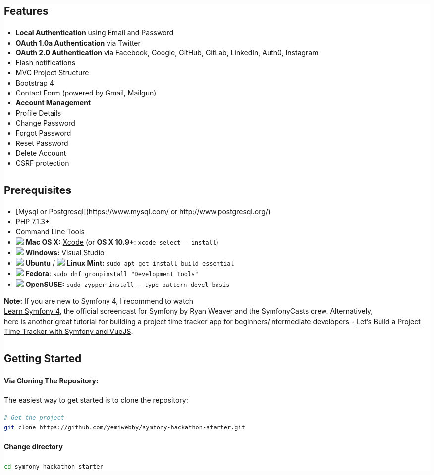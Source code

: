 Features  
--------  
  
- **Local Authentication** using Email and Password  
- **OAuth 1.0a Authentication** via Twitter  
- **OAuth 2.0 Authentication** via Facebook, Google, GitHub, GitLab, LinkedIn, Auth0, Instagram  
- Flash notifications  
- MVC Project Structure  
- Bootstrap 4 
- Contact Form (powered by Gmail, Mailgun)  
- **Account Management**  
 - Profile Details  
 - Change Password  
 - Forgot Password  
 - Reset Password  
 - Delete Account  
 - CSRF protection  
  
Prerequisites  
-------------  
  
- [Mysql or Postgresql](https://www.mysql.com/ or http://www.postgresql.org/)  
- [PHP 7.1.3+](http://php.net/)  
- Command Line Tools  
 - <img src="http://deluge-torrent.org/images/apple-logo.gif" height="17">&nbsp;**Mac OS X:** [Xcode](https://itunes.apple.com/us/app/xcode/id497799835?mt=12) (or **OS X 10.9+**: `xcode-select --install`)  
 - <img src="http://dc942d419843af05523b-ff74ae13537a01be6cfec5927837dcfe.r14.cf1.rackcdn.com/wp-content/uploads/windows-8-50x50.jpg" height="17">&nbsp;**Windows:** [Visual Studio](https://www.visualstudio.com/products/visual-studio-community-vs)  
 - <img src="https://lh5.googleusercontent.com/-2YS1ceHWyys/AAAAAAAAAAI/AAAAAAAAAAc/0LCb_tsTvmU/s46-c-k/photo.jpg" height="17">&nbsp;**Ubuntu** / <img src="https://upload.wikimedia.org/wikipedia/commons/3/3f/Logo_Linux_Mint.png" height="17">&nbsp;**Linux Mint:** `sudo apt-get install build-essential`  
 - <img src="http://i1-news.softpedia-static.com/images/extra/LINUX/small/slw218news1.png" height="17">&nbsp;**Fedora**: `sudo dnf groupinstall "Development Tools"`  
 - <img src="https://en.opensuse.org/images/b/be/Logo-geeko_head.png" height="17">&nbsp;**OpenSUSE:** `sudo zypper install --type pattern devel_basis`  
  
**Note:** If you are new to Symfony 4, I recommend to watch  
[Learn Symfony 4](https://symfonycasts.com/tracks/symfony), the official screencast for Symfony by Ryan Weaver and the SymfonyCasts crew. Alternatively,  
here is another great tutorial for building a project time tracker app for beginners/intermediate developers - [Let’s Build a Project Time Tracker with Symfony and VueJS](https://www.cloudways.com/blog/time-tracking-system-php-symfony-vue/).  
  
Getting Started  
---------------  
  
#### Via Cloning The Repository:  
  
  The easiest way to get started is to clone the repository:
  
```bash  
# Get the project  
git clone https://github.com/yemiwebby/symfony-hackathon-starter.git
```
  
#### Change directory  
```bash
cd symfony-hackathon-starter  
```
